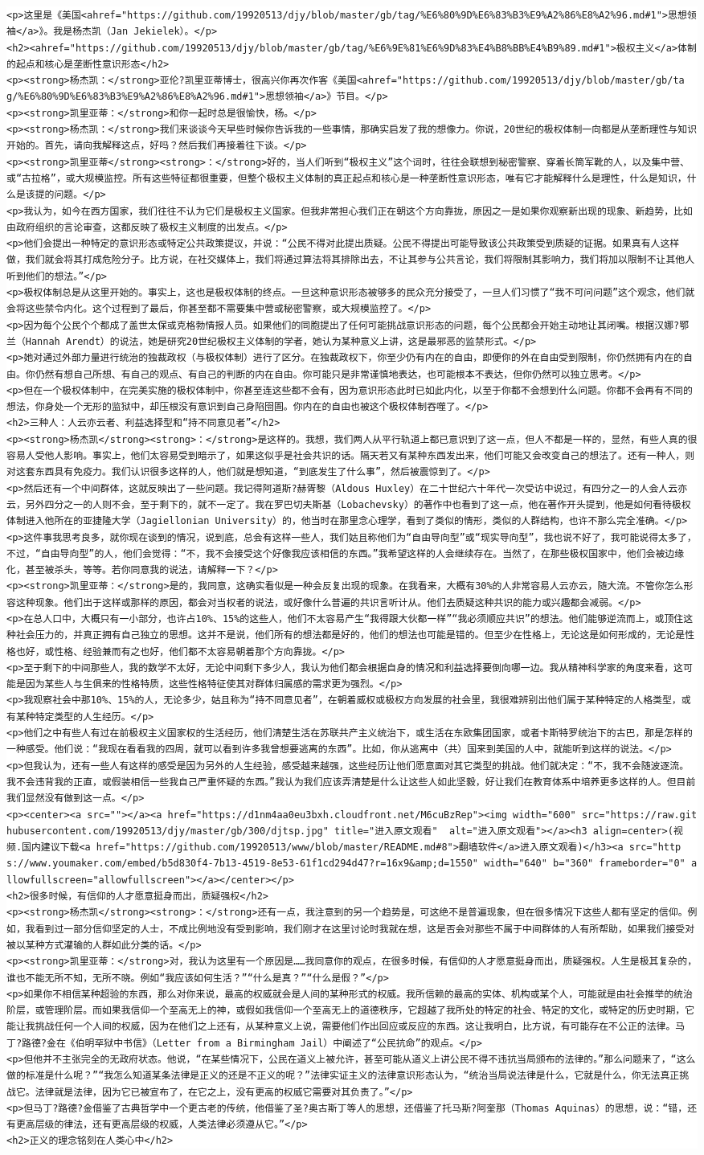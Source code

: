```
<p>这里是《美国<ahref="https://github.com/19920513/djy/blob/master/gb/tag/%E6%80%9D%E6%83%B3%E9%A2%86%E8%A2%96.md#1">思想领袖</a>》。我是杨杰凯（Jan Jekielek）。</p>
<h2><ahref="https://github.com/19920513/djy/blob/master/gb/tag/%E6%9E%81%E6%9D%83%E4%B8%BB%E4%B9%89.md#1">极权主义</a>体制的起点和核心是垄断性意识形态</h2>
<p><strong>杨杰凯：</strong>亚伦?凯里亚蒂博士，很高兴你再次作客《美国<ahref="https://github.com/19920513/djy/blob/master/gb/tag/%E6%80%9D%E6%83%B3%E9%A2%86%E8%A2%96.md#1">思想领袖</a>》节目。</p>
<p><strong>凯里亚蒂：</strong>和你一起时总是很愉快，杨。</p>
<p><strong>杨杰凯：</strong>我们来谈谈今天早些时候你告诉我的一些事情，那确实启发了我的想像力。你说，20世纪的极权体制一向都是从垄断理性与知识开始的。首先，请向我解释这点，好吗？然后我们再接着往下谈。</p>
<p><strong>凯里亚蒂</strong><strong>：</strong>好的，当人们听到“极权主义”这个词时，往往会联想到秘密警察、穿着长筒军靴的人，以及集中营、或“古拉格”，或大规模监控。所有这些特征都很重要，但整个极权主义体制的真正起点和核心是一种垄断性意识形态，唯有它才能解释什么是理性，什么是知识，什么是该提的问题。</p>
<p>我认为，如今在西方国家，我们往往不认为它们是极权主义国家。但我非常担心我们正在朝这个方向靠拢，原因之一是如果你观察新出现的现象、新趋势，比如由政府组织的言论审查，这都反映了极权主义制度的出发点。</p>
<p>他们会提出一种特定的意识形态或特定公共政策提议，并说：“公民不得对此提出质疑。公民不得提出可能导致该公共政策受到质疑的证据。如果真有人这样做，我们就会将其打成危险分子。比方说，在社交媒体上，我们将通过算法将其排除出去，不让其参与公共言论，我们将限制其影响力，我们将加以限制不让其他人听到他们的想法。”</p>
<p>极权体制总是从这里开始的。事实上，这也是极权体制的终点。一旦这种意识形态被够多的民众充分接受了，一旦人们习惯了“我不可问问题”这个观念，他们就会将这些禁令内化。这个过程到了最后，你甚至都不需要集中营或秘密警察，或大规模监控了。</p>
<p>因为每个公民个个都成了盖世太保或克格勃情报人员。如果他们的同胞提出了任何可能挑战意识形态的问题，每个公民都会开始主动地让其闭嘴。根据汉娜?鄂兰（Hannah Arendt）的说法，她是研究20世纪极权主义体制的学者，她认为某种意义上讲，这是最邪恶的监禁形式。</p>
<p>她对通过外部力量进行统治的独裁政权（与极权体制）进行了区分。在独裁政权下，你至少仍有内在的自由，即便你的外在自由受到限制，你仍然拥有内在的自由。你仍然有想自己所想、有自己的观点、有自己的判断的内在自由。你可能只是非常谨慎地表达，也可能根本不表达，但你仍然可以独立思考。</p>
<p>但在一个极权体制中，在完美实施的极权体制中，你甚至连这些都不会有，因为意识形态此时已如此内化，以至于你都不会想到什么问题。你都不会再有不同的想法，你身处一个无形的监狱中，却压根没有意识到自己身陷囹圄。你内在的自由也被这个极权体制吞噬了。</p>
<h2>三种人：人云亦云者、利益选择型和“持不同意见者”</h2>
<p><strong>杨杰凯</strong><strong>：</strong>是这样的。我想，我们两人从平行轨道上都已意识到了这一点，但人不都是一样的，显然，有些人真的很容易人受他人影响。事实上，他们太容易受到暗示了，如果这似乎是社会共识的话。隔天若又有某种东西发出来，他们可能又会改变自己的想法了。还有一种人，则对这套东西具有免疫力。我们认识很多这样的人，他们就是想知道，“到底发生了什么事”，然后被震惊到了。</p>
<p>然后还有一个中间群体，这就反映出了一些问题。我记得阿道斯?赫胥黎（Aldous Huxley）在二十世纪六十年代一次受访中说过，有四分之一的人会人云亦云，另外四分之一的人则不会，至于剩下的，就不一定了。我在罗巴切夫斯基（Lobachevsky）的著作中也看到了这一点，他在著作开头提到，他是如何看待极权体制进入他所在的亚捷隆大学（Jagiellonian University）的，他当时在那里念心理学，看到了类似的情形，类似的人群结构，也许不那么完全准确。</p>
<p>这件事我思考良多，就你现在谈到的情况，说到底，总会有这样一些人，我们姑且称他们为“自由导向型”或“现实导向型”，我也说不好了，我可能说得太多了，不过，“自由导向型”的人，他们会觉得：“不，我不会接受这个好像我应该相信的东西。”我希望这样的人会继续存在。当然了，在那些极权国家中，他们会被边缘化，甚至被杀头，等等。若你同意我的说法，请解释一下？</p>
<p><strong>凯里亚蒂：</strong>是的，我同意，这确实看似是一种会反复出现的现象。在我看来，大概有30%的人非常容易人云亦云，随大流。不管你怎么形容这种现象。他们出于这样或那样的原因，都会对当权者的说法，或好像什么普遍的共识言听计从。他们去质疑这种共识的能力或兴趣都会减弱。</p>
<p>在总人口中，大概只有一小部分，也许占10%、15%的这些人，他们不太容易产生“我得跟大伙都一样”“我必须顺应共识”的想法。他们能够逆流而上，或顶住这种社会压力的，并真正拥有自己独立的思想。这并不是说，他们所有的想法都是好的，他们的想法也可能是错的。但至少在性格上，无论这是如何形成的，无论是性格也好，或性格、经验兼而有之也好，他们都不太容易朝着那个方向靠拢。</p>
<p>至于剩下的中间那些人，我的数学不太好，无论中间剩下多少人，我认为他们都会根据自身的情况和利益选择要倒向哪一边。我从精神科学家的角度来看，这可能是因为某些人与生俱来的性格特质，这些性格特征使其对群体归属感的需求更为强烈。</p>
<p>我观察社会中那10%、15%的人，无论多少，姑且称为“持不同意见者”，在朝着威权或极权方向发展的社会里，我很难辨别出他们属于某种特定的人格类型，或有某种特定类型的人生经历。</p>
<p>他们之中有些人有过在前极权主义国家权的生活经历，他们清楚生活在苏联共产主义统治下，或生活在东欧集团国家，或者卡斯特罗统治下的古巴，那是怎样的一种感受。他们说：“我现在看看我的四周，就可以看到许多我曾想要逃离的东西”。比如，你从逃离中（共）国来到美国的人中，就能听到这样的说法。</p>
<p>但我认为，还有一些人有这样的感受是因为另外的人生经验，感受越来越强，这些经历让他们愿意面对其它类型的挑战。他们就决定：“不，我不会随波逐流。我不会违背我的正直，或假装相信一些我自己严重怀疑的东西。”我认为我们应该弄清楚是什么让这些人如此坚毅，好让我们在教育体系中培养更多这样的人。但目前我们显然没有做到这一点。</p>
<p><center><a src=""></a><a href="https://d1nm4aa0eu3bxh.cloudfront.net/M6cuBzRep"><img width="600" src="https://raw.githubusercontent.com/19920513/djy/master/gb/300/djtsp.jpg" title="进入原文观看"  alt="进入原文观看"></a><h3 align=center>(视频.国内建议下载<a href="https://github.com/19920513/www/blob/master/README.md#8">翻墙软件</a>进入原文观看)</h3><a src="https://www.youmaker.com/embed/b5d830f4-7b13-4519-8e53-61f1cd294d47?r=16x9&amp;d=1550" width="640" b="360" frameborder="0" allowfullscreen="allowfullscreen"></a></center></p>
<h2>很多时候，有信仰的人才愿意挺身而出，质疑强权</h2>
<p><strong>杨杰凯</strong><strong>：</strong>还有一点，我注意到的另一个趋势是，可这绝不是普遍现象，但在很多情况下这些人都有坚定的信仰。例如，我看到过一部分信仰坚定的人士，不成比例地没有受到影响，我们刚才在这里讨论时我就在想，这是否会对那些不属于中间群体的人有所帮助，如果我们接受对被以某种方式灌输的人群如此分类的话。</p>
<p><strong>凯里亚蒂：</strong>对，我认为这里有一个原因是……我同意你的观点，在很多时候，有信仰的人才愿意挺身而出，质疑强权。人生是极其复杂的，谁也不能无所不知，无所不晓。例如“我应该如何生活？”“什么是真？”“什么是假？”</p>
<p>如果你不相信某种超验的东西，那么对你来说，最高的权威就会是人间的某种形式的权威。我所信赖的最高的实体、机构或某个人，可能就是由社会推举的统治阶层，或管理阶层。而如果我信仰一个至高无上的神，或假如我信仰一个至高无上的道德秩序，它超越了我所处的特定的社会、特定的文化，或特定的历史时期，它能让我挑战任何一个人间的权威，因为在他们之上还有，从某种意义上说，需要他们作出回应或反应的东西。这让我明白，比方说，有可能存在不公正的法律。马丁?路德?金在《伯明罕狱中书信》（Letter from a Birmingham Jail）中阐述了“公民抗命”的观点。</p>
<p>但他并不主张完全的无政府状态。他说，“在某些情况下，公民在道义上被允许，甚至可能从道义上讲公民不得不违抗当局颁布的法律的。”那么问题来了，“这么做的标准是什么呢？”“我怎么知道某条法律是正义的还是不正义的呢？”法律实证主义的法律意识形态认为，“统治当局说法律是什么，它就是什么，你无法真正挑战它。法律就是法律，因为它已被宣布了，在它之上，没有更高的权威它需要对其负责了。”</p>
<p>但马丁?路德?金借鉴了古典哲学中一个更古老的传统，他借鉴了圣?奥古斯丁等人的思想，还借鉴了托马斯?阿奎那（Thomas Aquinas）的思想，说：“错，还有更高层级的律法，还有更高层级的权威，人类法律必须遵从它。”</p>
<h2>正义的理念铭刻在人类心中</h2>
```
